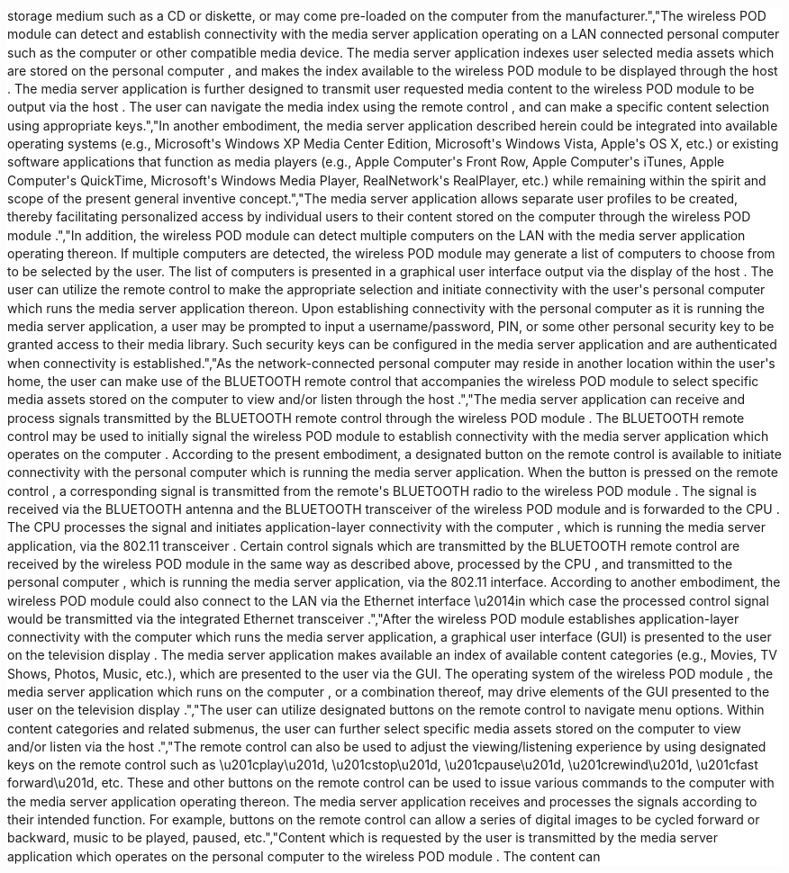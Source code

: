 storage medium such as a CD or diskette, or may come pre-loaded on the computer  from the manufacturer.","The wireless POD module  can detect and establish connectivity with the media server application operating on a LAN connected personal computer such as the computer  or other compatible media device. The media server application indexes user selected media assets which are stored on the personal computer , and makes the index available to the wireless POD module  to be displayed through the host . The media server application is further designed to transmit user requested media content to the wireless POD module  to be output via the host . The user can navigate the media index using the remote control , and can make a specific content selection using appropriate keys.","In another embodiment, the media server application described herein could be integrated into available operating systems (e.g., Microsoft's Windows XP Media Center Edition, Microsoft's Windows Vista, Apple's OS X, etc.) or existing software applications that function as media players (e.g., Apple Computer's Front Row, Apple Computer's iTunes, Apple Computer's QuickTime, Microsoft's Windows Media Player, RealNetwork's RealPlayer, etc.) while remaining within the spirit and scope of the present general inventive concept.","The media server application allows separate user profiles to be created, thereby facilitating personalized access by individual users to their content stored on the computer  through the wireless POD module .","In addition, the wireless POD module  can detect multiple computers on the LAN with the media server application operating thereon. If multiple computers are detected, the wireless POD module  may generate a list of computers to choose from to be selected by the user. The list of computers is presented in a graphical user interface output via the display  of the host . The user can utilize the remote control  to make the appropriate selection and initiate connectivity with the user's personal computer  which runs the media server application thereon. Upon establishing connectivity with the personal computer  as it is running the media server application, a user may be prompted to input a username\/password, PIN, or some other personal security key to be granted access to their media library. Such security keys can be configured in the media server application and are authenticated when connectivity is established.","As the network-connected personal computer  may reside in another location within the user's home, the user can make use of the BLUETOOTH remote control  that accompanies the wireless POD module  to select specific media assets stored on the computer to view and\/or listen through the host .","The media server application can receive and process signals transmitted by the BLUETOOTH remote control  through the wireless POD module . The BLUETOOTH remote control  may be used to initially signal the wireless POD module  to establish connectivity with the media server application which operates on the computer . According to the present embodiment, a designated button on the remote control  is available to initiate connectivity with the personal computer  which is running the media server application. When the button is pressed on the remote control , a corresponding signal is transmitted from the remote's BLUETOOTH radio to the wireless POD module . The signal is received via the BLUETOOTH antenna  and the BLUETOOTH transceiver  of the wireless POD module  and is forwarded to the CPU . The CPU  processes the signal and initiates application-layer connectivity with the computer , which is running the media server application, via the 802.11 transceiver . Certain control signals which are transmitted by the BLUETOOTH remote control  are received by the wireless POD module  in the same way as described above, processed by the CPU , and transmitted to the personal computer , which is running the media server application, via the 802.11 interface. According to another embodiment, the wireless POD module  could also connect to the LAN via the Ethernet interface \u2014in which case the processed control signal would be transmitted via the integrated Ethernet transceiver .","After the wireless POD module  establishes application-layer connectivity with the computer  which runs the media server application, a graphical user interface (GUI) is presented to the user on the television display . The media server application makes available an index of available content categories (e.g., Movies, TV Shows, Photos, Music, etc.), which are presented to the user via the GUI. The operating system of the wireless POD module , the media server application which runs on the computer , or a combination thereof, may drive elements of the GUI presented to the user on the television display .","The user can utilize designated buttons on the remote control  to navigate menu options. Within content categories and related submenus, the user can further select specific media assets stored on the computer  to view and\/or listen via the host .","The remote control  can also be used to adjust the viewing\/listening experience by using designated keys on the remote control such as \u201cplay\u201d, \u201cstop\u201d, \u201cpause\u201d, \u201crewind\u201d, \u201cfast forward\u201d, etc. These and other buttons on the remote control  can be used to issue various commands to the computer  with the media server application operating thereon. The media server application receives and processes the signals according to their intended function. For example, buttons on the remote control  can allow a series of digital images to be cycled forward or backward, music to be played, paused, etc.","Content which is requested by the user is transmitted by the media server application which operates on the personal computer  to the wireless POD module . The content can